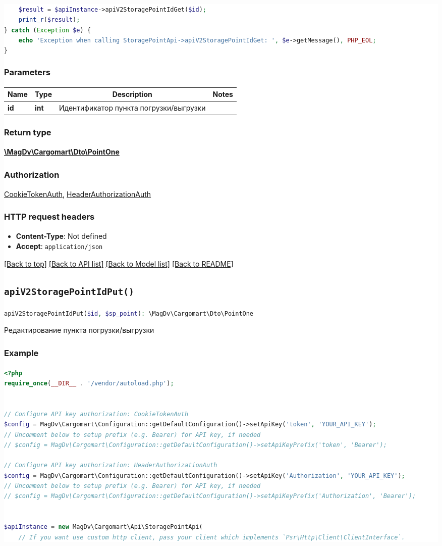```php
    $result = $apiInstance->apiV2StoragePointIdGet($id);
    print_r($result);
} catch (Exception $e) {
    echo 'Exception when calling StoragePointApi->apiV2StoragePointIdGet: ', $e->getMessage(), PHP_EOL;
}
```

### Parameters

Name | Type | Description  | Notes
------------- | ------------- | ------------- | -------------
 **id** | **int**| Идентификатор пункта погрузки/выгрузки |

### Return type

[**\MagDv\Cargomart\Dto\PointOne**](../Model/PointOne.md)

### Authorization

[CookieTokenAuth](../../README.md#CookieTokenAuth), [HeaderAuthorizationAuth](../../README.md#HeaderAuthorizationAuth)

### HTTP request headers

- **Content-Type**: Not defined
- **Accept**: `application/json`

[[Back to top]](#) [[Back to API list]](../../README.md#endpoints)
[[Back to Model list]](../../README.md#models)
[[Back to README]](../../README.md)

## `apiV2StoragePointIdPut()`

```php
apiV2StoragePointIdPut($id, $sp_point): \MagDv\Cargomart\Dto\PointOne
```

Редактирование пункта погрузки/выгрузки

### Example

```php
<?php
require_once(__DIR__ . '/vendor/autoload.php');


// Configure API key authorization: CookieTokenAuth
$config = MagDv\Cargomart\Configuration::getDefaultConfiguration()->setApiKey('token', 'YOUR_API_KEY');
// Uncomment below to setup prefix (e.g. Bearer) for API key, if needed
// $config = MagDv\Cargomart\Configuration::getDefaultConfiguration()->setApiKeyPrefix('token', 'Bearer');

// Configure API key authorization: HeaderAuthorizationAuth
$config = MagDv\Cargomart\Configuration::getDefaultConfiguration()->setApiKey('Authorization', 'YOUR_API_KEY');
// Uncomment below to setup prefix (e.g. Bearer) for API key, if needed
// $config = MagDv\Cargomart\Configuration::getDefaultConfiguration()->setApiKeyPrefix('Authorization', 'Bearer');


$apiInstance = new MagDv\Cargomart\Api\StoragePointApi(
    // If you want use custom http client, pass your client which implements `Psr\Http\Client\ClientInterface`.
```